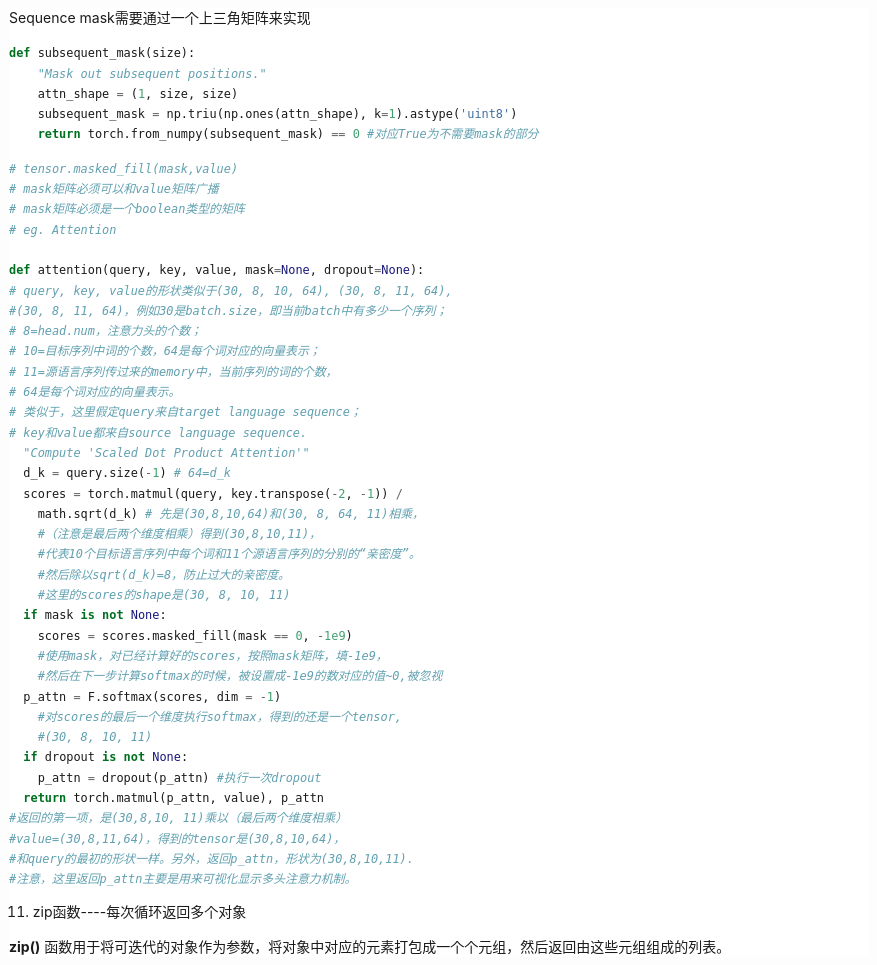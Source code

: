 
Sequence mask需要通过一个上三角矩阵来实现

```python
def subsequent_mask(size):
    "Mask out subsequent positions."
    attn_shape = (1, size, size)
    subsequent_mask = np.triu(np.ones(attn_shape), k=1).astype('uint8')
    return torch.from_numpy(subsequent_mask) == 0 #对应True为不需要mask的部分
```

```python
# tensor.masked_fill(mask,value)
# mask矩阵必须可以和value矩阵广播
# mask矩阵必须是一个boolean类型的矩阵
# eg. Attention

def attention(query, key, value, mask=None, dropout=None): 
# query, key, value的形状类似于(30, 8, 10, 64), (30, 8, 11, 64), 
#(30, 8, 11, 64)，例如30是batch.size，即当前batch中有多少一个序列；
# 8=head.num，注意力头的个数；
# 10=目标序列中词的个数，64是每个词对应的向量表示；
# 11=源语言序列传过来的memory中，当前序列的词的个数，
# 64是每个词对应的向量表示。
# 类似于，这里假定query来自target language sequence；
# key和value都来自source language sequence.
  "Compute 'Scaled Dot Product Attention'" 
  d_k = query.size(-1) # 64=d_k
  scores = torch.matmul(query, key.transpose(-2, -1)) / 
    math.sqrt(d_k) # 先是(30,8,10,64)和(30, 8, 64, 11)相乘，
    #（注意是最后两个维度相乘）得到(30,8,10,11)，
    #代表10个目标语言序列中每个词和11个源语言序列的分别的“亲密度”。
    #然后除以sqrt(d_k)=8，防止过大的亲密度。
    #这里的scores的shape是(30, 8, 10, 11)
  if mask is not None: 
    scores = scores.masked_fill(mask == 0, -1e9) 
    #使用mask，对已经计算好的scores，按照mask矩阵，填-1e9，
    #然后在下一步计算softmax的时候，被设置成-1e9的数对应的值~0,被忽视
  p_attn = F.softmax(scores, dim = -1) 
    #对scores的最后一个维度执行softmax，得到的还是一个tensor, 
    #(30, 8, 10, 11)
  if dropout is not None: 
    p_attn = dropout(p_attn) #执行一次dropout
  return torch.matmul(p_attn, value), p_attn
#返回的第一项，是(30,8,10, 11)乘以（最后两个维度相乘）
#value=(30,8,11,64)，得到的tensor是(30,8,10,64)，
#和query的最初的形状一样。另外，返回p_attn，形状为(30,8,10,11). 
#注意，这里返回p_attn主要是用来可视化显示多头注意力机制。
```



11. zip函数----每次循环返回多个对象

**zip()** 函数用于将可迭代的对象作为参数，将对象中对应的元素打包成一个个元组，然后返回由这些元组组成的列表。
